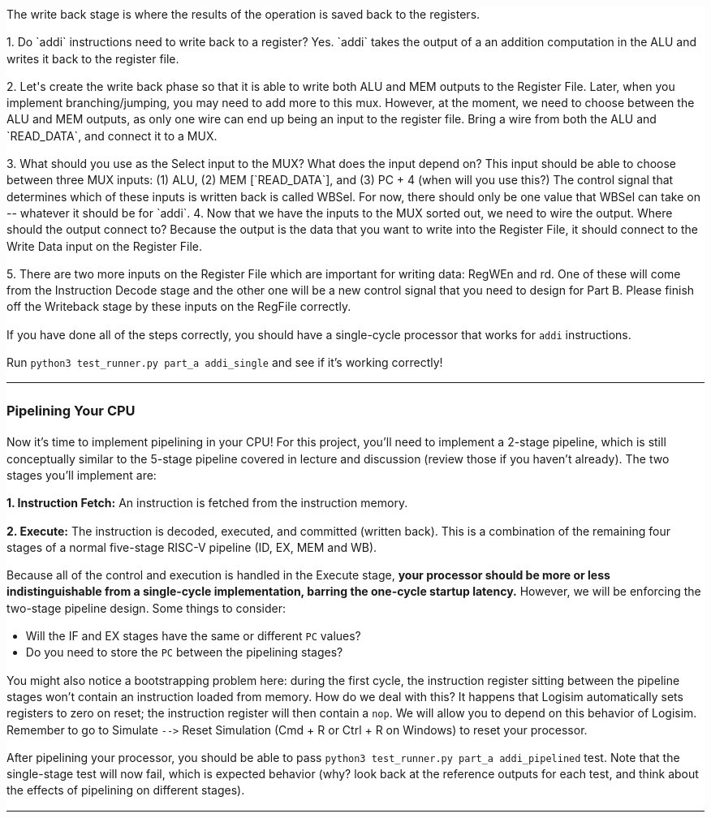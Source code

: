 The write back stage is where the results of the operation is saved back to the registers.

1\. Do \`addi\` instructions need to write back to a register? Yes. \`addi\` takes the output of a an addition computation in the ALU and writes it back to the register file.

2\. Let's create the write back phase so that it is able to write both ALU and MEM outputs to the Register File. Later, when you implement branching/jumping, you may need to add more to this mux. However, at the moment, we need to choose between the ALU and MEM outputs, as only one wire can end up being an input to the register file. Bring a wire from both the ALU and \`READ\_DATA\`, and connect it to a MUX.

3\. What should you use as the Select input to the MUX? What does the input depend on? This input should be able to choose between three MUX inputs: (1) ALU, (2) MEM \[\`READ\_DATA\`\], and (3) PC + 4 (when will you use this?) The control signal that determines which of these inputs is written back is called WBSel. For now, there should only be one value that WBSel can take on -- whatever it should be for \`addi\`. 4\. Now that we have the inputs to the MUX sorted out, we need to wire the output. Where should the output connect to? Because the output is the data that you want to write into the Register File, it should connect to the Write Data input on the Register File.

5\. There are two more inputs on the Register File which are important for writing data: RegWEn and rd. One of these will come from the Instruction Decode stage and the other one will be a new control signal that you need to design for Part B. Please finish off the Writeback stage by these inputs on the RegFile correctly.

If you have done all of the steps correctly, you should have a single-cycle processor that works for `addi` instructions.

Run `python3 test_runner.py part_a addi_single` and see if it’s working correctly!

---

### Pipelining Your CPU

Now it’s time to implement pipelining in your CPU! For this project, you’ll need to implement a 2-stage pipeline, which is still conceptually similar to the 5-stage pipeline covered in lecture and discussion (review those if you haven’t already). The two stages you’ll implement are:

**1\. Instruction Fetch:** An instruction is fetched from the instruction memory.

**2\. Execute:** The instruction is decoded, executed, and committed (written back). This is a combination of the remaining four stages of a normal five-stage RISC-V pipeline (ID, EX, MEM and WB).

Because all of the control and execution is handled in the Execute stage, **your processor should be more or less indistinguishable from a single-cycle implementation, barring the one-cycle startup latency.** However, we will be enforcing the two-stage pipeline design. Some things to consider:

-   Will the IF and EX stages have the same or different `PC` values?
-   Do you need to store the `PC` between the pipelining stages?

You might also notice a bootstrapping problem here: during the first cycle, the instruction register sitting between the pipeline stages won’t contain an instruction loaded from memory. How do we deal with this? It happens that Logisim automatically sets registers to zero on reset; the instruction register will then contain a `nop`. We will allow you to depend on this behavior of Logisim. Remember to go to Simulate `-->` Reset Simulation (Cmd + R or Ctrl + R on Windows) to reset your processor.

After pipelining your processor, you should be able to pass `python3 test_runner.py part_a addi_pipelined` test. Note that the single-stage test will now fail, which is expected behavior (why? look back at the reference outputs for each test, and think about the effects of pipelining on different stages).

---